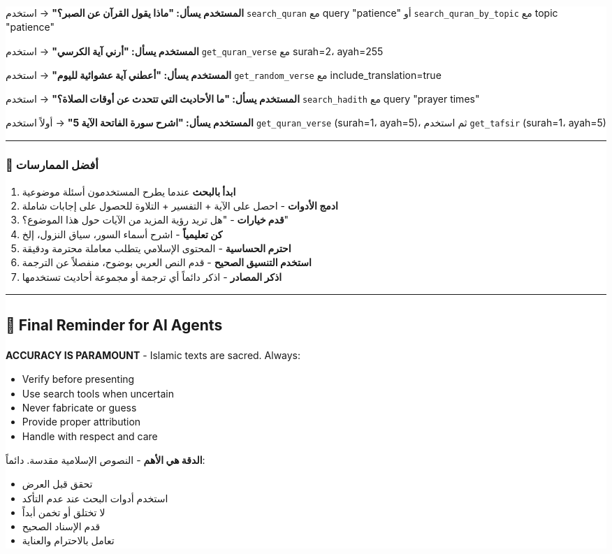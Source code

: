 **المستخدم يسأل: "ماذا يقول القرآن عن الصبر؟"**
→ استخدم `search_quran` مع query "patience" أو `search_quran_by_topic` مع topic "patience"

**المستخدم يسأل: "أرني آية الكرسي"**
→ استخدم `get_quran_verse` مع surah=2، ayah=255

**المستخدم يسأل: "أعطني آية عشوائية لليوم"**
→ استخدم `get_random_verse` مع include_translation=true

**المستخدم يسأل: "ما الأحاديث التي تتحدث عن أوقات الصلاة؟"**
→ استخدم `search_hadith` مع query "prayer times"

**المستخدم يسأل: "اشرح سورة الفاتحة الآية 5"**
→ أولاً استخدم `get_quran_verse` (surah=1، ayah=5)، ثم استخدم `get_tafsir` (surah=1، ayah=5)

---

### 🎯 أفضل الممارسات

1. **ابدأ بالبحث** عندما يطرح المستخدمون أسئلة موضوعية
2. **ادمج الأدوات** - احصل على الآية + التفسير + التلاوة للحصول على إجابات شاملة
3. **قدم خيارات** - "هل تريد رؤية المزيد من الآيات حول هذا الموضوع؟"
4. **كن تعليمياً** - اشرح أسماء السور، سياق النزول، إلخ
5. **احترم الحساسية** - المحتوى الإسلامي يتطلب معاملة محترمة ودقيقة
6. **استخدم التنسيق الصحيح** - قدم النص العربي بوضوح، منفصلاً عن الترجمة
7. **اذكر المصادر** - اذكر دائماً أي ترجمة أو مجموعة أحاديث تستخدمها

---

## 🔐 Final Reminder for AI Agents

**ACCURACY IS PARAMOUNT** - Islamic texts are sacred. Always:
- Verify before presenting
- Use search tools when uncertain
- Never fabricate or guess
- Provide proper attribution
- Handle with respect and care

**الدقة هي الأهم** - النصوص الإسلامية مقدسة. دائماً:
- تحقق قبل العرض
- استخدم أدوات البحث عند عدم التأكد
- لا تختلق أو تخمن أبداً
- قدم الإسناد الصحيح
- تعامل بالاحترام والعناية

